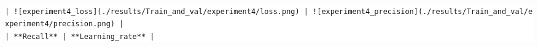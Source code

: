     | ![experiment4_loss](./results/Train_and_val/experiment4/loss.png) | ![experiment4_precision](./results/Train_and_val/experiment4/precision.png) |
    | **Recall** | **Learning_rate** |